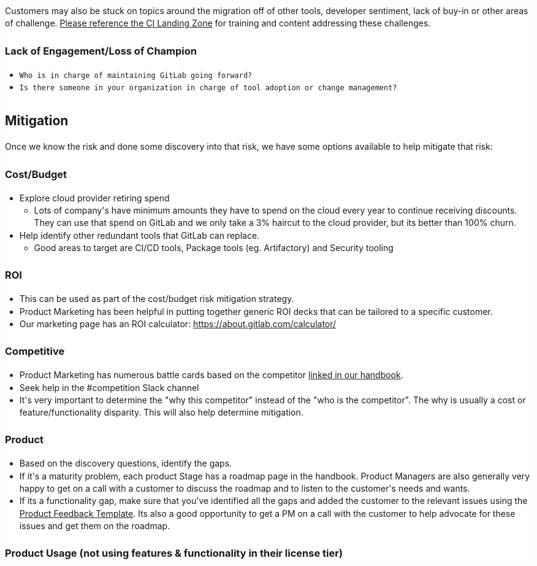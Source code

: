    Customers may also be stuck on topics around the migration off of other tools, developer sentiment, lack of buy-in or other areas of challenge.  [Please reference the CI Landing Zone](/handbook/customer-success/csm/adoption-landing-zones/ci/) for training and content addressing these challenges.

### Lack of Engagement/Loss of Champion

- `Who is in charge of maintaining GitLab going forward?`
- `Is there someone in your organization in charge of tool adoption or change management?`

## **Mitigation**

Once we know the risk and done some discovery into that risk, we have some options available to help mitigate that risk:

### Cost/Budget

- Explore cloud provider retiring spend
  - Lots of company's have minimum amounts they have to spend on the cloud every year to continue receiving discounts. They can use that spend on GitLab and we only take a 3% haircut to the cloud provider, but its better than 100% churn.
- Help identify other redundant tools that GitLab can replace.
  - Good areas to target are CI/CD tools, Package tools (eg. Artifactory) and Security tooling

### ROI

- This can be used as part of the cost/budget risk mitigation strategy.
- Product Marketing has been helpful in putting together generic ROI decks that can be tailored to a specific customer.
- Our marketing page has an ROI calculator: https://about.gitlab.com/calculator/

### Competitive

- Product Marketing has numerous battle cards based on the competitor [linked in our handbook](/handbook/sales/qualification-questions/#additional-questions-if).
- Seek help in the #competition Slack channel
- It's very important to determine the "why this competitor" instead of the "who is the competitor". The why is usually a cost or feature/functionality disparity. This will also help determine mitigation.

### Product

- Based on the discovery questions, identify the gaps.
- If it's a maturity problem, each product Stage has a roadmap page in the handbook. Product Managers are also generally very happy to get on a call with a customer to discuss the roadmap and to listen to the customer's needs and wants.
- If its a functionality gap, make sure that you've identified all the gaps and added the customer to the relevant issues using the [Product Feedback Template](/handbook/product/product-management/#feedback-template). Its also a good opportunity to get a PM on a call with the customer to help advocate for these issues and get them on the roadmap.

### Product Usage (not using features & functionality in their license tier)
